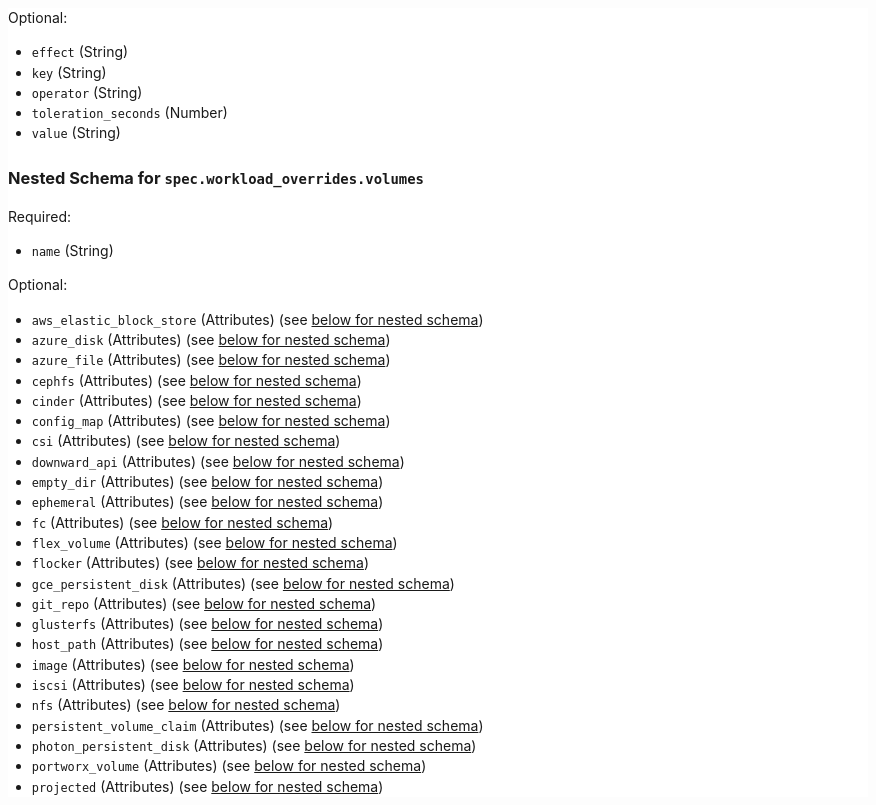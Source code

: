 Optional:

- `effect` (String)
- `key` (String)
- `operator` (String)
- `toleration_seconds` (Number)
- `value` (String)


<a id="nestedatt--spec--workload_overrides--volumes"></a>
### Nested Schema for `spec.workload_overrides.volumes`

Required:

- `name` (String)

Optional:

- `aws_elastic_block_store` (Attributes) (see [below for nested schema](#nestedatt--spec--workload_overrides--volumes--aws_elastic_block_store))
- `azure_disk` (Attributes) (see [below for nested schema](#nestedatt--spec--workload_overrides--volumes--azure_disk))
- `azure_file` (Attributes) (see [below for nested schema](#nestedatt--spec--workload_overrides--volumes--azure_file))
- `cephfs` (Attributes) (see [below for nested schema](#nestedatt--spec--workload_overrides--volumes--cephfs))
- `cinder` (Attributes) (see [below for nested schema](#nestedatt--spec--workload_overrides--volumes--cinder))
- `config_map` (Attributes) (see [below for nested schema](#nestedatt--spec--workload_overrides--volumes--config_map))
- `csi` (Attributes) (see [below for nested schema](#nestedatt--spec--workload_overrides--volumes--csi))
- `downward_api` (Attributes) (see [below for nested schema](#nestedatt--spec--workload_overrides--volumes--downward_api))
- `empty_dir` (Attributes) (see [below for nested schema](#nestedatt--spec--workload_overrides--volumes--empty_dir))
- `ephemeral` (Attributes) (see [below for nested schema](#nestedatt--spec--workload_overrides--volumes--ephemeral))
- `fc` (Attributes) (see [below for nested schema](#nestedatt--spec--workload_overrides--volumes--fc))
- `flex_volume` (Attributes) (see [below for nested schema](#nestedatt--spec--workload_overrides--volumes--flex_volume))
- `flocker` (Attributes) (see [below for nested schema](#nestedatt--spec--workload_overrides--volumes--flocker))
- `gce_persistent_disk` (Attributes) (see [below for nested schema](#nestedatt--spec--workload_overrides--volumes--gce_persistent_disk))
- `git_repo` (Attributes) (see [below for nested schema](#nestedatt--spec--workload_overrides--volumes--git_repo))
- `glusterfs` (Attributes) (see [below for nested schema](#nestedatt--spec--workload_overrides--volumes--glusterfs))
- `host_path` (Attributes) (see [below for nested schema](#nestedatt--spec--workload_overrides--volumes--host_path))
- `image` (Attributes) (see [below for nested schema](#nestedatt--spec--workload_overrides--volumes--image))
- `iscsi` (Attributes) (see [below for nested schema](#nestedatt--spec--workload_overrides--volumes--iscsi))
- `nfs` (Attributes) (see [below for nested schema](#nestedatt--spec--workload_overrides--volumes--nfs))
- `persistent_volume_claim` (Attributes) (see [below for nested schema](#nestedatt--spec--workload_overrides--volumes--persistent_volume_claim))
- `photon_persistent_disk` (Attributes) (see [below for nested schema](#nestedatt--spec--workload_overrides--volumes--photon_persistent_disk))
- `portworx_volume` (Attributes) (see [below for nested schema](#nestedatt--spec--workload_overrides--volumes--portworx_volume))
- `projected` (Attributes) (see [below for nested schema](#nestedatt--spec--workload_overrides--volumes--projected))
